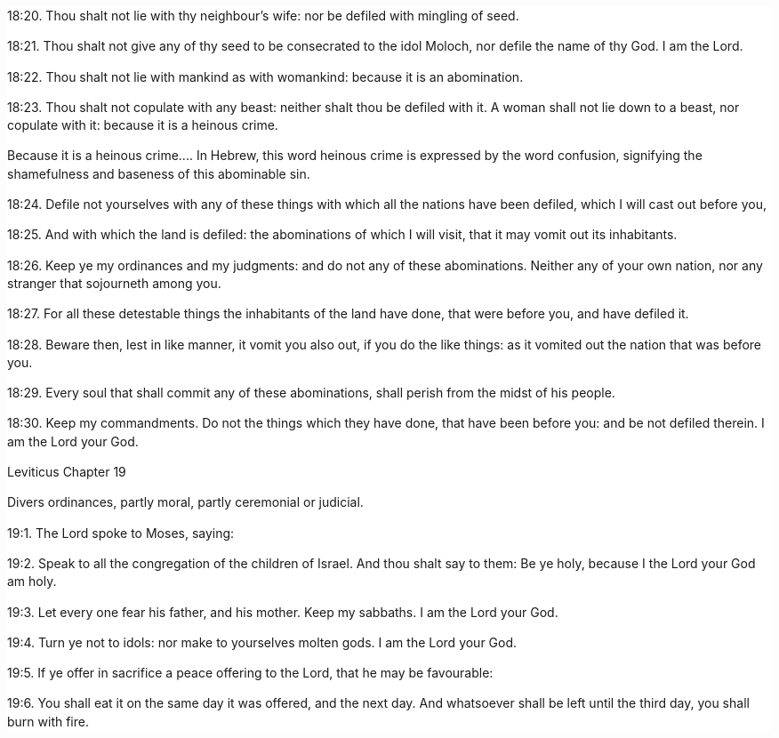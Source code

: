 18:20. Thou shalt not lie with thy neighbour’s wife: nor be defiled
with mingling of seed.

18:21. Thou shalt not give any of thy seed to be consecrated to the
idol Moloch, nor defile the name of thy God. I am the Lord.

18:22. Thou shalt not lie with mankind as with womankind: because it is
an abomination.

18:23. Thou shalt not copulate with any beast: neither shalt thou be
defiled with it. A woman shall not lie down to a beast, nor copulate
with it: because it is a heinous crime.

Because it is a heinous crime.... In Hebrew, this word heinous crime is
expressed by the word confusion, signifying the shamefulness and
baseness of this abominable sin.

18:24. Defile not yourselves with any of these things with which all
the nations have been defiled, which I will cast out before you,

18:25. And with which the land is defiled: the abominations of which I
will visit, that it may vomit out its inhabitants.

18:26. Keep ye my ordinances and my judgments: and do not any of these
abominations. Neither any of your own nation, nor any stranger that
sojourneth among you.

18:27. For all these detestable things the inhabitants of the land have
done, that were before you, and have defiled it.

18:28. Beware then, lest in like manner, it vomit you also out, if you
do the like things: as it vomited out the nation that was before you.

18:29. Every soul that shall commit any of these abominations, shall
perish from the midst of his people.

18:30. Keep my commandments. Do not the things which they have done,
that have been before you: and be not defiled therein. I am the Lord
your God.


Leviticus Chapter 19

Divers ordinances, partly moral, partly ceremonial or judicial.

19:1. The Lord spoke to Moses, saying:

19:2. Speak to all the congregation of the children of Israel. And thou
shalt say to them: Be ye holy, because I the Lord your God am holy.

19:3. Let every one fear his father, and his mother. Keep my sabbaths.
I am the Lord your God.

19:4. Turn ye not to idols: nor make to yourselves molten gods. I am
the Lord your God.

19:5. If ye offer in sacrifice a peace offering to the Lord, that he
may be favourable:

19:6. You shall eat it on the same day it was offered, and the next
day. And whatsoever shall be left until the third day, you shall burn
with fire.
